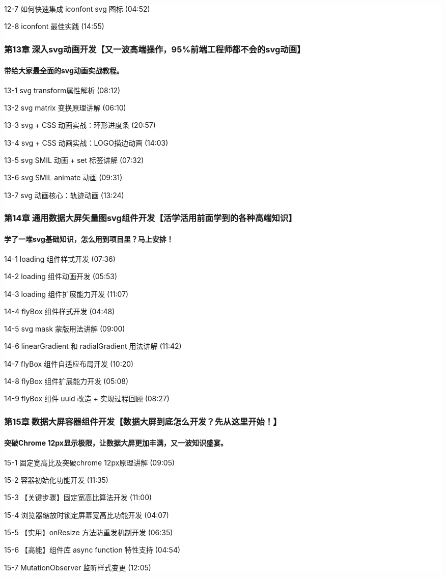 12-7 如何快速集成 iconfont svg 图标 (04:52)

12-8 iconfont 最佳实践 (14:55)


### 第13章 深入svg动画开发【又一波高端操作，95%前端工程师都不会的svg动画】

#### 带给大家最全面的svg动画实战教程。
13-1 svg transform属性解析 (08:12)

13-2 svg matrix 变换原理讲解 (06:10)

13-3 svg + CSS 动画实战：环形进度条 (20:57)

13-4 svg + CSS 动画实战：LOGO描边动画 (14:03)

13-5 svg SMIL 动画 + set 标签讲解 (07:32)

13-6 svg SMIL animate 动画 (09:31)

13-7 svg 动画核心：轨迹动画 (13:24)


### 第14章 通用数据大屏矢量图svg组件开发【活学活用前面学到的各种高端知识】

#### 学了一堆svg基础知识，怎么用到项目里？马上安排！
14-1 loading 组件样式开发 (07:36)

14-2 loading 组件动画开发 (05:53)

14-3 loading 组件扩展能力开发 (11:07)

14-4 flyBox 组件样式开发 (04:48)

14-5 svg mask 蒙版用法讲解 (09:00)

14-6 linearGradient 和 radialGradient 用法讲解 (11:42)

14-7 flyBox 组件自适应布局开发 (10:20)

14-8 flyBox 组件扩展能力开发 (05:08)

14-9 flyBox 组件 uuid 改造 + 实现过程回顾 (08:27)


### 第15章 数据大屏容器组件开发【数据大屏到底怎么开发？先从这里开始！】

#### 突破Chrome 12px显示极限，让数据大屏更加丰满，又一波知识盛宴。
15-1 固定宽高比及突破chrome 12px原理讲解 (09:05)

15-2 容器初始化功能开发 (11:35)

15-3 【关键步骤】固定宽高比算法开发 (11:00)

15-4 浏览器缩放时锁定屏幕宽高比功能开发 (04:07)

15-5 【实用】onResize 方法防重发机制开发 (06:35)

15-6 【高能】组件库 async function 特性支持 (04:54)

15-7 MutationObserver 监听样式变更 (12:05)
